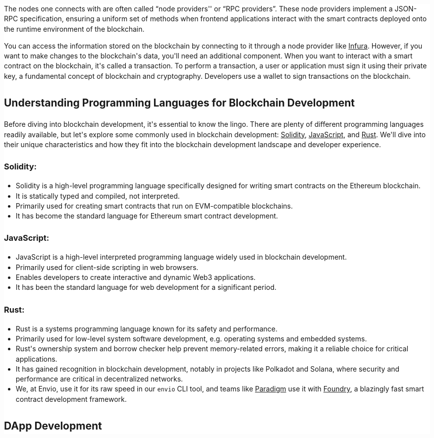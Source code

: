 The nodes one connects with are often called “node providers'' or “RPC providers”. These node providers implement a JSON-RPC specification, ensuring a uniform set of methods when frontend applications interact with the smart contracts deployed onto the runtime environment of the blockchain.

You can access the information stored on the blockchain by connecting to it through a node provider like [Infura](https://www.infura.io/). However, if you want to make changes to the blockchain's data, you'll need an additional component. When you want to interact with a smart contract on the blockchain, it's called a transaction. To perform a transaction, a user or application must sign it using their private key, a fundamental concept of blockchain and cryptography. Developers use a wallet to sign transactions on the blockchain.

## Understanding Programming Languages for Blockchain Development

Before diving into blockchain development, it's essential to know the lingo. There are plenty of different programming languages readily available, but let's explore some commonly used in blockchain development: [Solidity](https://soliditylang.org/), [JavaScript](https://docs.envio.dev/docs/terminology#javascript), and [](https://docs.envio.dev/docs/terminology#rescript)[Rust](https://www.rust-lang.org/). We'll dive into their unique characteristics and how they fit into the blockchain development landscape and developer experience.

### **Solidity:**

- Solidity is a high-level programming language specifically designed for writing smart contracts on the Ethereum blockchain.
- It is statically typed and compiled, not interpreted.
- Primarily used for creating smart contracts that run on EVM-compatible blockchains.
- It has become the standard language for Ethereum smart contract development.

### **JavaScript:**

- JavaScript is a high-level interpreted programming language widely used in blockchain development.
- Primarily used for client-side scripting in web browsers.
- Enables developers to create interactive and dynamic Web3 applications.
- It has been the standard language for web development for a significant period.

### Rust:

- Rust is a systems programming language known for its safety and performance.
- Primarily used for low-level system software development, e.g. operating systems and embedded systems.
- Rust's ownership system and borrow checker help prevent memory-related errors, making it a reliable choice for critical applications.
- It has gained recognition in blockchain development, notably in projects like Polkadot and Solana, where security and performance are critical in decentralized networks.
- We, at Envio, use it for its raw speed in our `envio` CLI tool, and teams like [Paradigm](https://www.paradigm.xyz/) use it with [Foundry](https://github.com/foundry-rs/foundry), a blazingly fast smart contract development framework.

## DApp Development
